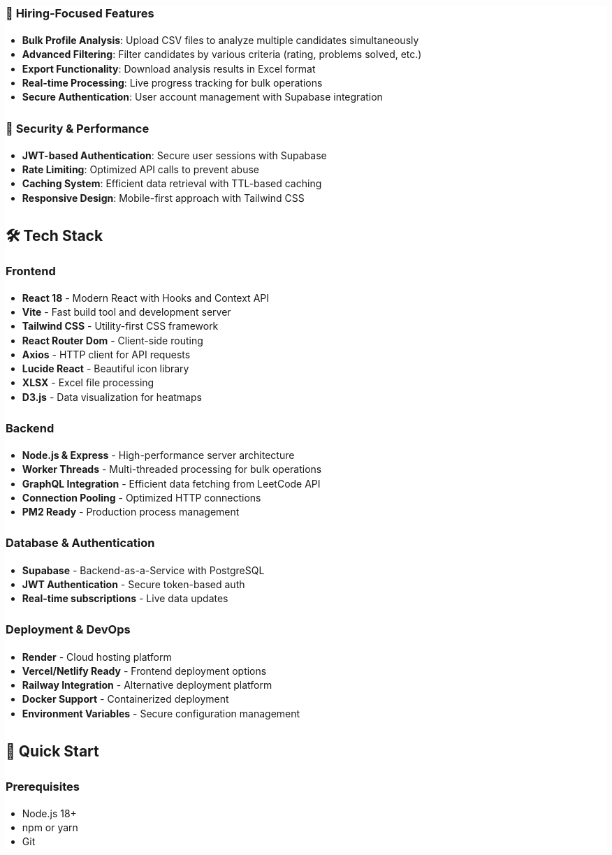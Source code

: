 ### 🎯 **Hiring-Focused Features**
- **Bulk Profile Analysis**: Upload CSV files to analyze multiple candidates simultaneously
- **Advanced Filtering**: Filter candidates by various criteria (rating, problems solved, etc.)
- **Export Functionality**: Download analysis results in Excel format
- **Real-time Processing**: Live progress tracking for bulk operations
- **Secure Authentication**: User account management with Supabase integration

### 🔐 **Security & Performance**
- **JWT-based Authentication**: Secure user sessions with Supabase
- **Rate Limiting**: Optimized API calls to prevent abuse
- **Caching System**: Efficient data retrieval with TTL-based caching
- **Responsive Design**: Mobile-first approach with Tailwind CSS

## 🛠️ Tech Stack

### Frontend
- **React 18** - Modern React with Hooks and Context API
- **Vite** - Fast build tool and development server
- **Tailwind CSS** - Utility-first CSS framework
- **React Router Dom** - Client-side routing
- **Axios** - HTTP client for API requests
- **Lucide React** - Beautiful icon library
- **XLSX** - Excel file processing
- **D3.js** - Data visualization for heatmaps

### Backend
- **Node.js & Express** - High-performance server architecture
- **Worker Threads** - Multi-threaded processing for bulk operations
- **GraphQL Integration** - Efficient data fetching from LeetCode API
- **Connection Pooling** - Optimized HTTP connections
- **PM2 Ready** - Production process management

### Database & Authentication
- **Supabase** - Backend-as-a-Service with PostgreSQL
- **JWT Authentication** - Secure token-based auth
- **Real-time subscriptions** - Live data updates

### Deployment & DevOps
- **Render** - Cloud hosting platform
- **Vercel/Netlify Ready** - Frontend deployment options
- **Railway Integration** - Alternative deployment platform
- **Docker Support** - Containerized deployment
- **Environment Variables** - Secure configuration management

## 🚀 Quick Start

### Prerequisites
- Node.js 18+ 
- npm or yarn
- Git
